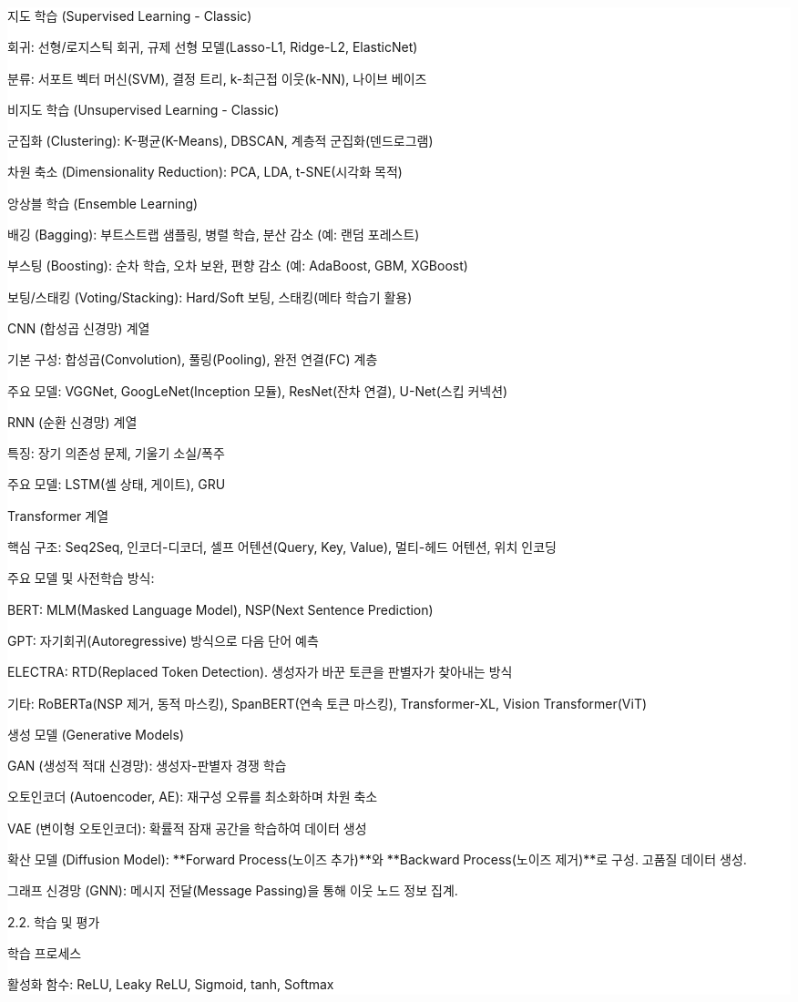
지도 학습 (Supervised Learning - Classic)

회귀: 선형/로지스틱 회귀, 규제 선형 모델(Lasso-L1, Ridge-L2, ElasticNet)

분류: 서포트 벡터 머신(SVM), 결정 트리, k-최근접 이웃(k-NN), 나이브 베이즈

비지도 학습 (Unsupervised Learning - Classic)

군집화 (Clustering): K-평균(K-Means), DBSCAN, 계층적 군집화(덴드로그램)

차원 축소 (Dimensionality Reduction): PCA, LDA, t-SNE(시각화 목적)

앙상블 학습 (Ensemble Learning)

배깅 (Bagging): 부트스트랩 샘플링, 병렬 학습, 분산 감소 (예: 랜덤 포레스트)

부스팅 (Boosting): 순차 학습, 오차 보완, 편향 감소 (예: AdaBoost, GBM, XGBoost)

보팅/스태킹 (Voting/Stacking): Hard/Soft 보팅, 스태킹(메타 학습기 활용)

CNN (합성곱 신경망) 계열

기본 구성: 합성곱(Convolution), 풀링(Pooling), 완전 연결(FC) 계층

주요 모델: VGGNet, GoogLeNet(Inception 모듈), ResNet(잔차 연결), U-Net(스킵 커넥션)

RNN (순환 신경망) 계열

특징: 장기 의존성 문제, 기울기 소실/폭주

주요 모델: LSTM(셀 상태, 게이트), GRU

Transformer 계열

핵심 구조: Seq2Seq, 인코더-디코더, 셀프 어텐션(Query, Key, Value), 멀티-헤드 어텐션, 위치 인코딩

주요 모델 및 사전학습 방식:

BERT: MLM(Masked Language Model), NSP(Next Sentence Prediction)

GPT: 자기회귀(Autoregressive) 방식으로 다음 단어 예측

ELECTRA: RTD(Replaced Token Detection). 생성자가 바꾼 토큰을 판별자가 찾아내는 방식

기타: RoBERTa(NSP 제거, 동적 마스킹), SpanBERT(연속 토큰 마스킹), Transformer-XL, Vision Transformer(ViT)

생성 모델 (Generative Models)

GAN (생성적 적대 신경망): 생성자-판별자 경쟁 학습

오토인코더 (Autoencoder, AE): 재구성 오류를 최소화하며 차원 축소

VAE (변이형 오토인코더): 확률적 잠재 공간을 학습하여 데이터 생성

확산 모델 (Diffusion Model): **Forward Process(노이즈 추가)**와 **Backward Process(노이즈 제거)**로 구성. 고품질 데이터 생성.

그래프 신경망 (GNN): 메시지 전달(Message Passing)을 통해 이웃 노드 정보 집계.

 

2.2. 학습 및 평가
 

학습 프로세스

활성화 함수: ReLU, Leaky ReLU, Sigmoid, tanh, Softmax

